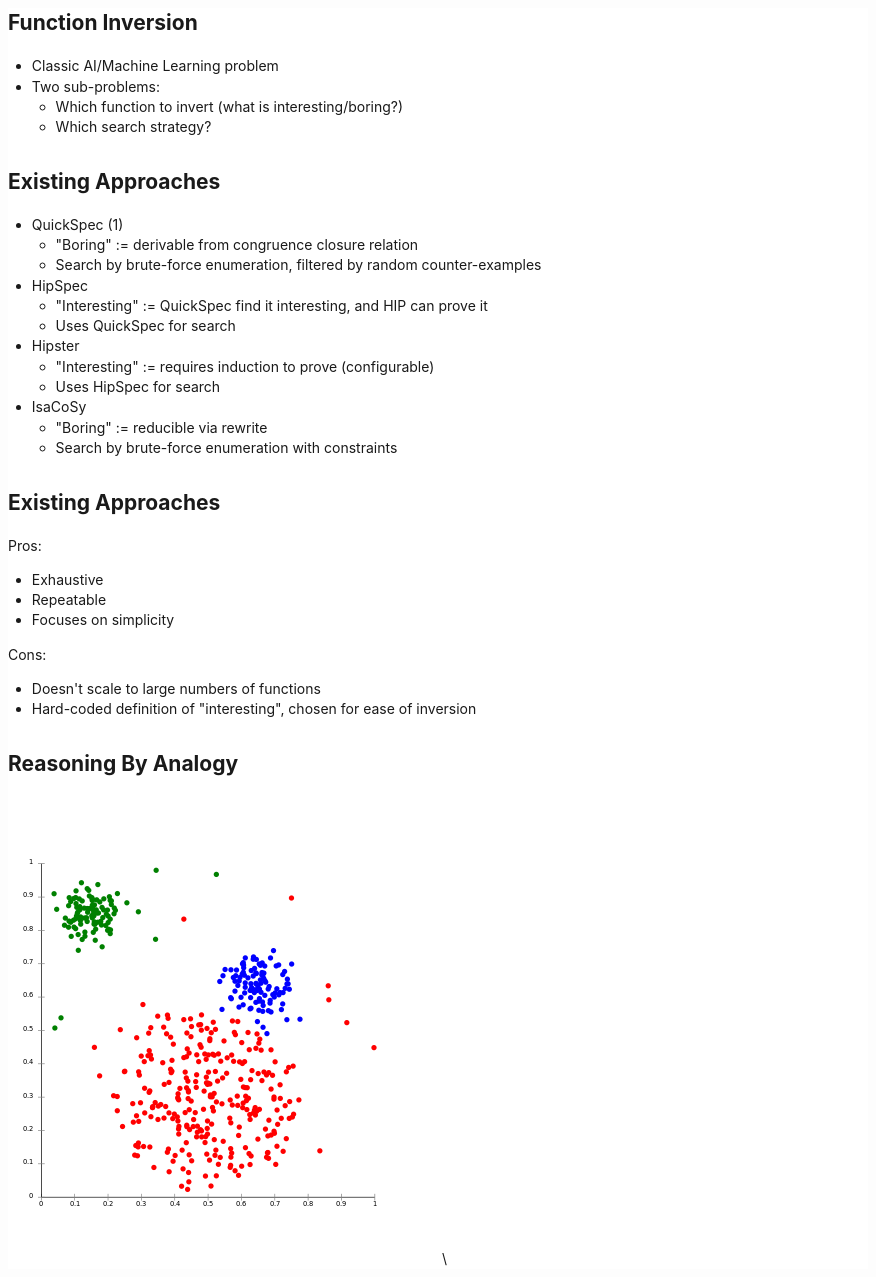 ## Function Inversion

 - Classic AI/Machine Learning problem
 - Two sub-problems:
    - Which function to invert (what is interesting/boring?)
    - Which search strategy?

## Existing Approaches

 - QuickSpec (1)
    - "Boring" := derivable from congruence closure relation
    - Search by brute-force enumeration, filtered by random counter-examples
 - HipSpec
    - "Interesting" := QuickSpec find it interesting, and HIP can prove it
    - Uses QuickSpec for search
 - Hipster
    - "Interesting" := requires induction to prove (configurable)
    - Uses HipSpec for search
 - IsaCoSy
    - "Boring" := reducible via rewrite
    - Search by brute-force enumeration with constraints

## Existing Approaches

Pros:

 - Exhaustive
 - Repeatable
 - Focuses on simplicity

Cons:

 - Doesn't scale to large numbers of functions
 - Hard-coded definition of "interesting", chosen for ease of inversion

## Reasoning By Analogy

![Clustering](clusters.png)\

